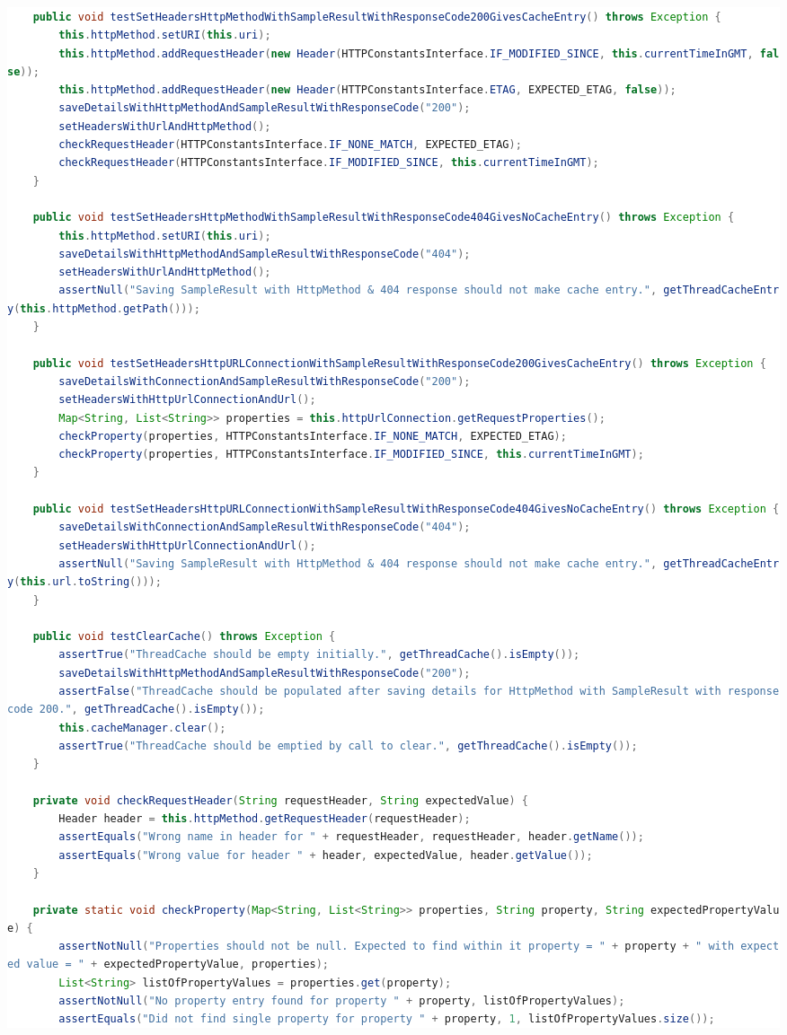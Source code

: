 ```java
    public void testSetHeadersHttpMethodWithSampleResultWithResponseCode200GivesCacheEntry() throws Exception {
        this.httpMethod.setURI(this.uri);
        this.httpMethod.addRequestHeader(new Header(HTTPConstantsInterface.IF_MODIFIED_SINCE, this.currentTimeInGMT, false));
        this.httpMethod.addRequestHeader(new Header(HTTPConstantsInterface.ETAG, EXPECTED_ETAG, false));
        saveDetailsWithHttpMethodAndSampleResultWithResponseCode("200");
        setHeadersWithUrlAndHttpMethod();
        checkRequestHeader(HTTPConstantsInterface.IF_NONE_MATCH, EXPECTED_ETAG);
        checkRequestHeader(HTTPConstantsInterface.IF_MODIFIED_SINCE, this.currentTimeInGMT);
    }

    public void testSetHeadersHttpMethodWithSampleResultWithResponseCode404GivesNoCacheEntry() throws Exception {
        this.httpMethod.setURI(this.uri);
        saveDetailsWithHttpMethodAndSampleResultWithResponseCode("404");
        setHeadersWithUrlAndHttpMethod();
        assertNull("Saving SampleResult with HttpMethod & 404 response should not make cache entry.", getThreadCacheEntry(this.httpMethod.getPath()));
    }

    public void testSetHeadersHttpURLConnectionWithSampleResultWithResponseCode200GivesCacheEntry() throws Exception {
        saveDetailsWithConnectionAndSampleResultWithResponseCode("200");
        setHeadersWithHttpUrlConnectionAndUrl();
        Map<String, List<String>> properties = this.httpUrlConnection.getRequestProperties();
        checkProperty(properties, HTTPConstantsInterface.IF_NONE_MATCH, EXPECTED_ETAG);
        checkProperty(properties, HTTPConstantsInterface.IF_MODIFIED_SINCE, this.currentTimeInGMT);
    }

    public void testSetHeadersHttpURLConnectionWithSampleResultWithResponseCode404GivesNoCacheEntry() throws Exception {
        saveDetailsWithConnectionAndSampleResultWithResponseCode("404");
        setHeadersWithHttpUrlConnectionAndUrl();
        assertNull("Saving SampleResult with HttpMethod & 404 response should not make cache entry.", getThreadCacheEntry(this.url.toString()));
    }

    public void testClearCache() throws Exception {
        assertTrue("ThreadCache should be empty initially.", getThreadCache().isEmpty());
        saveDetailsWithHttpMethodAndSampleResultWithResponseCode("200");
        assertFalse("ThreadCache should be populated after saving details for HttpMethod with SampleResult with response code 200.", getThreadCache().isEmpty());
        this.cacheManager.clear();
        assertTrue("ThreadCache should be emptied by call to clear.", getThreadCache().isEmpty());
    }

    private void checkRequestHeader(String requestHeader, String expectedValue) {
        Header header = this.httpMethod.getRequestHeader(requestHeader);
        assertEquals("Wrong name in header for " + requestHeader, requestHeader, header.getName());
        assertEquals("Wrong value for header " + header, expectedValue, header.getValue());
    }

    private static void checkProperty(Map<String, List<String>> properties, String property, String expectedPropertyValue) {
        assertNotNull("Properties should not be null. Expected to find within it property = " + property + " with expected value = " + expectedPropertyValue, properties);
        List<String> listOfPropertyValues = properties.get(property);
        assertNotNull("No property entry found for property " + property, listOfPropertyValues);
        assertEquals("Did not find single property for property " + property, 1, listOfPropertyValues.size());
```